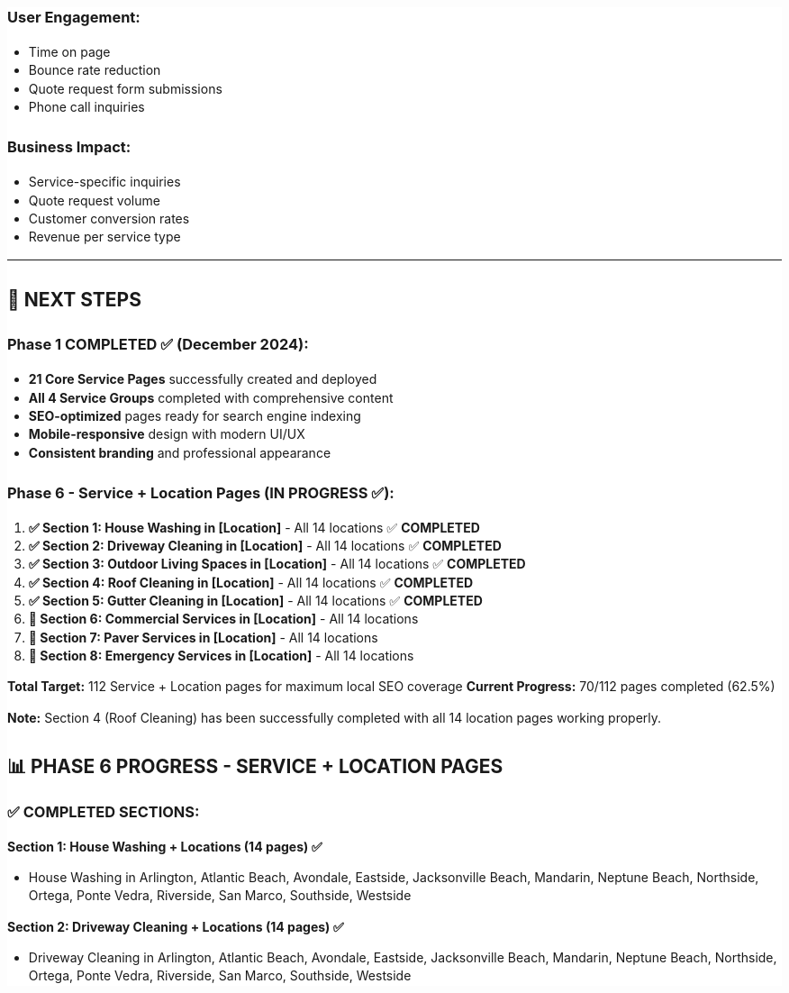 ### **User Engagement:**
- Time on page
- Bounce rate reduction
- Quote request form submissions
- Phone call inquiries

### **Business Impact:**
- Service-specific inquiries
- Quote request volume
- Customer conversion rates
- Revenue per service type

---

## 🚀 NEXT STEPS

### **Phase 1 COMPLETED ✅ (December 2024):**
- **21 Core Service Pages** successfully created and deployed
- **All 4 Service Groups** completed with comprehensive content
- **SEO-optimized** pages ready for search engine indexing
- **Mobile-responsive** design with modern UI/UX
- **Consistent branding** and professional appearance

### **Phase 6 - Service + Location Pages (IN PROGRESS ✅):**
1. **✅ Section 1: House Washing in [Location]** - All 14 locations ✅ **COMPLETED**
2. **✅ Section 2: Driveway Cleaning in [Location]** - All 14 locations ✅ **COMPLETED**  
3. **✅ Section 3: Outdoor Living Spaces in [Location]** - All 14 locations ✅ **COMPLETED**
4. **✅ Section 4: Roof Cleaning in [Location]** - All 14 locations ✅ **COMPLETED**
5. **✅ Section 5: Gutter Cleaning in [Location]** - All 14 locations ✅ **COMPLETED**
6. **🔄 Section 6: Commercial Services in [Location]** - All 14 locations
7. **🔄 Section 7: Paver Services in [Location]** - All 14 locations
8. **🔄 Section 8: Emergency Services in [Location]** - All 14 locations

**Total Target:** 112 Service + Location pages for maximum local SEO coverage
**Current Progress:** 70/112 pages completed (62.5%)

**Note:** Section 4 (Roof Cleaning) has been successfully completed with all 14 location pages working properly.

## 📊 PHASE 6 PROGRESS - SERVICE + LOCATION PAGES

### **✅ COMPLETED SECTIONS:**

**Section 1: House Washing + Locations (14 pages) ✅**
- House Washing in Arlington, Atlantic Beach, Avondale, Eastside, Jacksonville Beach, Mandarin, Neptune Beach, Northside, Ortega, Ponte Vedra, Riverside, San Marco, Southside, Westside

**Section 2: Driveway Cleaning + Locations (14 pages) ✅**
- Driveway Cleaning in Arlington, Atlantic Beach, Avondale, Eastside, Jacksonville Beach, Mandarin, Neptune Beach, Northside, Ortega, Ponte Vedra, Riverside, San Marco, Southside, Westside
